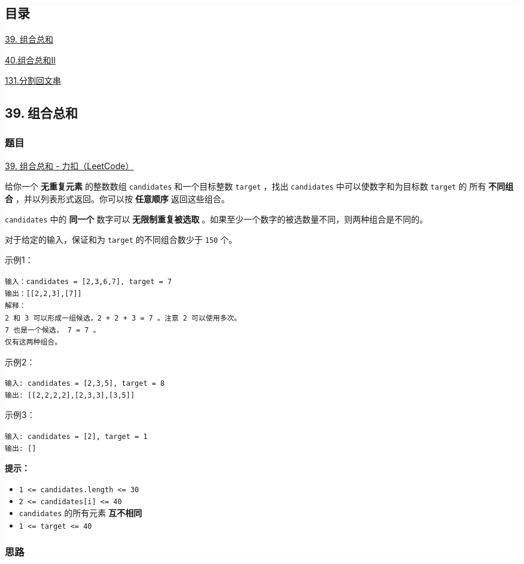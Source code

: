 ## 目录

[39. 组合总和](#1)

[40.组合总和Ⅱ](#2)

[131.分割回文串](#3)



## 39. 组合总和<a id = 1></a>

### 题目

[39. 组合总和 - 力扣（LeetCode）](https://leetcode.cn/problems/combination-sum/description/)

给你一个 **无重复元素** 的整数数组 `candidates` 和一个目标整数 `target` ，找出 `candidates` 中可以使数字和为目标数 `target` 的 所有 **不同组合** ，并以列表形式返回。你可以按 **任意顺序** 返回这些组合。

`candidates` 中的 **同一个** 数字可以 **无限制重复被选取** 。如果至少一个数字的被选数量不同，则两种组合是不同的。 

对于给定的输入，保证和为 `target` 的不同组合数少于 `150` 个。

示例1：

```
输入：candidates = [2,3,6,7], target = 7
输出：[[2,2,3],[7]]
解释：
2 和 3 可以形成一组候选，2 + 2 + 3 = 7 。注意 2 可以使用多次。
7 也是一个候选， 7 = 7 。
仅有这两种组合。
```

示例2：

```
输入: candidates = [2,3,5], target = 8
输出: [[2,2,2,2],[2,3,3],[3,5]]
```

示例3：

```
输入: candidates = [2], target = 1
输出: []
```

**提示：**

- `1 <= candidates.length <= 30`
- `2 <= candidates[i] <= 40`
- `candidates` 的所有元素 **互不相同**
- `1 <= target <= 40`



### 思路
